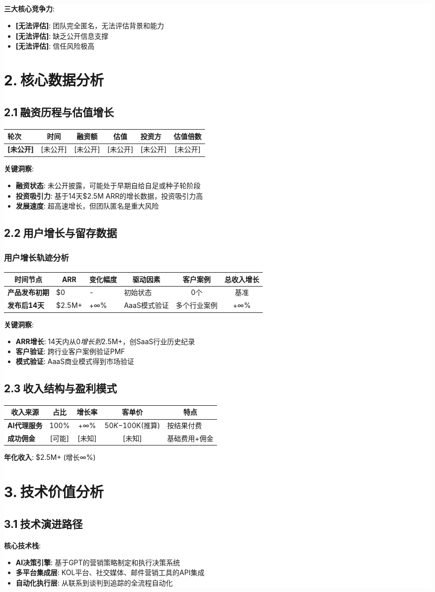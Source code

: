 **三大核心竞争力**:
- **[无法评估]**: 团队完全匿名，无法评估背景和能力
- **[无法评估]**: 缺乏公开信息支撑
- **[无法评估]**: 信任风险极高

# 2. 核心数据分析

## 2.1 融资历程与估值增长

| 轮次 | 时间 | 融资额 | 估值 | 投资方 | 估值倍数 |
|:------|:----:|:------:|:----:|:--------|:--------:|
| **[未公开]** | [未公开] | [未公开] | [未公开] | [未公开] | [未公开] |

**关键洞察**:
- **融资状态**: 未公开披露，可能处于早期自给自足或种子轮阶段
- **投资吸引力**: 基于14天$2.5M ARR的增长数据，投资吸引力高
- **发展速度**: 超高速增长，但团队匿名是重大风险

## 2.2 用户增长与留存数据

### 用户增长轨迹分析

| 时间节点 | ARR | 变化幅度 | 驱动因素 | 客户案例 | 总收入增长 |
|----------|-----|----------|----------|:----:|:----------:|
| **产品发布初期** | $0 | - | 初始状态 | 0个 | 基准 |
| **发布后14天** | $2.5M+ | +∞% | AaaS模式验证 | 多个行业案例 | +∞% |

**关键洞察**:
- **ARR增长**: 14天内从$0增长到$2.5M+，创SaaS行业历史纪录
- **客户验证**: 跨行业客户案例验证PMF
- **模式验证**: AaaS商业模式得到市场验证

## 2.3 收入结构与盈利模式

| 收入来源 | 占比 | 增长率 | 客单价 | 特点 |
|----------|:----:|:------:|:------:|------|
| **AI代理服务** | 100% | +∞% | $50K-$100K(推算) | 按结果付费 |
| **成功佣金** | [可能] | [未知] | [未知] | 基础费用+佣金 |

**年化收入**: $2.5M+ (增长∞%)

# 3. 技术价值分析

## 3.1 技术演进路径

**核心技术栈**:
- **AI决策引擎**: 基于GPT的营销策略制定和执行决策系统
- **多平台集成层**: KOL平台、社交媒体、邮件营销工具的API集成
- **自动化执行层**: 从联系到谈判到追踪的全流程自动化

